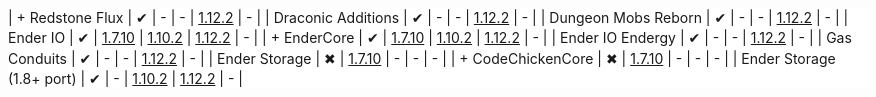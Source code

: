 | + Redstone Flux               | ✔ | -                                                                                                                                              | -                                                                                                                                                 | [1.12.2](https://www.curseforge.com/minecraft/mc-mods/redstone-flux/files/2623090)                                                                | -                                                                                                    |
| Draconic Additions            | ✔ | -                                                                                                                                              | -                                                                                                                                                 | [1.12.2](https://www.curseforge.com/minecraft/mc-mods/draconicadditions/files/2826948)                                                            | -                                                                                                    |
| Dungeon Mobs Reborn           | ✔ | -                                                                                                                                              | -                                                                                                                                                 | [1.12.2](https://www.curseforge.com/minecraft/mc-mods/dungeon-mobs-reborn/files/2795255)                                                          | -                                                                                                    |
| Ender IO                      | ✔ | [1.7.10](https://www.curseforge.com/minecraft/mc-mods/ender-io/files/2322348)                                                                  | [1.10.2](https://www.curseforge.com/minecraft/mc-mods/ender-io/files/2435810)                                                                     | [1.12.2](https://www.curseforge.com/minecraft/mc-mods/ender-io/files/2809869)                                                                     | -                                                                                                    |
| + EnderCore                   | ✔ | [1.7.10](https://www.curseforge.com/minecraft/mc-mods/endercore/files/2331048)                                                                 | [1.10.2](https://www.curseforge.com/minecraft/mc-mods/endercore/files/2415996)                                                                    | [1.12.2](https://www.curseforge.com/minecraft/mc-mods/endercore/files/2822401)                                                                    | -                                                                                                    |
| Ender IO Endergy              | ✔ | -                                                                                                                                              | -                                                                                                                                                 | [1.12.2](https://www.curseforge.com/minecraft/mc-mods/ender-io-endergy/files/2809868)                                                             | -                                                                                                    |
| Gas Conduits                  | ✔ | -                                                                                                                                              | -                                                                                                                                                 | [1.12.2](https://www.curseforge.com/minecraft/mc-mods/gas-conduits/files/2755340)                                                                 | -                                                                                                    |
| Ender Storage                 | ✖ | [1.7.10](https://www.curseforge.com/minecraft/mc-mods/ender-storage/files/2262092)                                                             | -                                                                                                                                                 | -                                                                                                                                                 | -                                                                                                    |
| + CodeChickenCore             | ✖ | [1.7.10](https://www.curseforge.com/minecraft/mc-mods/codechickencore/files/2262089)                                                           | -                                                                                                                                                 | -                                                                                                                                                 | -                                                                                                    |
| Ender Storage (1.8+ port)     | ✔ | -                                                                                                                                              | [1.10.2](https://www.curseforge.com/minecraft/mc-mods/ender-storage-1-8/files/2403667)                                                            | [1.12.2](https://www.curseforge.com/minecraft/mc-mods/ender-storage-1-8/files/2755787)                                                            | -                                                                                                    |